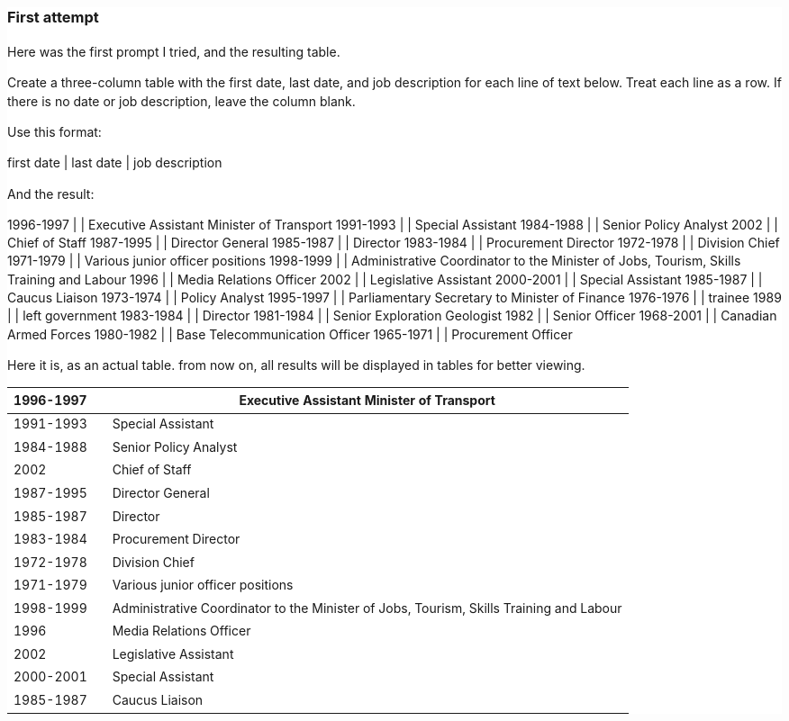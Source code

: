 ### First attempt

Here was the first prompt I tried, and the resulting table.

Create a three-column table with the first date, last date, and job description for each line of text below. Treat each line as a row. If there is no date or job description, leave the column blank.

Use this format:

first date | last date | job description

And the result:

1996-1997 | | Executive Assistant Minister of Transport
1991-1993 | | Special Assistant
1984-1988 | | Senior Policy Analyst
2002 | | Chief of Staff
1987-1995 | | Director General
1985-1987 | | Director
1983-1984 | | Procurement Director
1972-1978 | | Division Chief
1971-1979 | | Various junior officer positions
1998-1999 | | Administrative Coordinator to the Minister of Jobs, Tourism, Skills Training and Labour
1996 | | Media Relations Officer
2002 | | Legislative Assistant
2000-2001 | | Special Assistant
1985-1987 | | Caucus Liaison
1973-1974 | | Policy Analyst
1995-1997 | | Parliamentary Secretary to Minister of Finance
1976-1976 | | trainee
1989 | | left government
1983-1984 | | Director
1981-1984 | | Senior Exploration Geologist
1982 | | Senior Officer
1968-2001 | | Canadian Armed Forces
1980-1982 | | Base Telecommunication Officer
1965-1971 | | Procurement Officer

Here it is, as an actual table. from now on, all results will be displayed in tables for better viewing.

| 1996-1997 |  | Executive Assistant Minister of Transport |
| --- | --- | --- |
| 1991-1993 |  | Special Assistant |
| 1984-1988 |  | Senior Policy Analyst |
| 2002 |  | Chief of Staff |
| 1987-1995 |  | Director General |
| 1985-1987 |  | Director |
| 1983-1984 |  | Procurement Director |
| 1972-1978 |  | Division Chief |
| 1971-1979 |  | Various junior officer positions |
| 1998-1999 |  | Administrative Coordinator to the Minister of Jobs, Tourism, Skills Training and Labour |
| 1996 |  | Media Relations Officer |
| 2002 |  | Legislative Assistant |
| 2000-2001 |  | Special Assistant |
| 1985-1987 |  | Caucus Liaison |